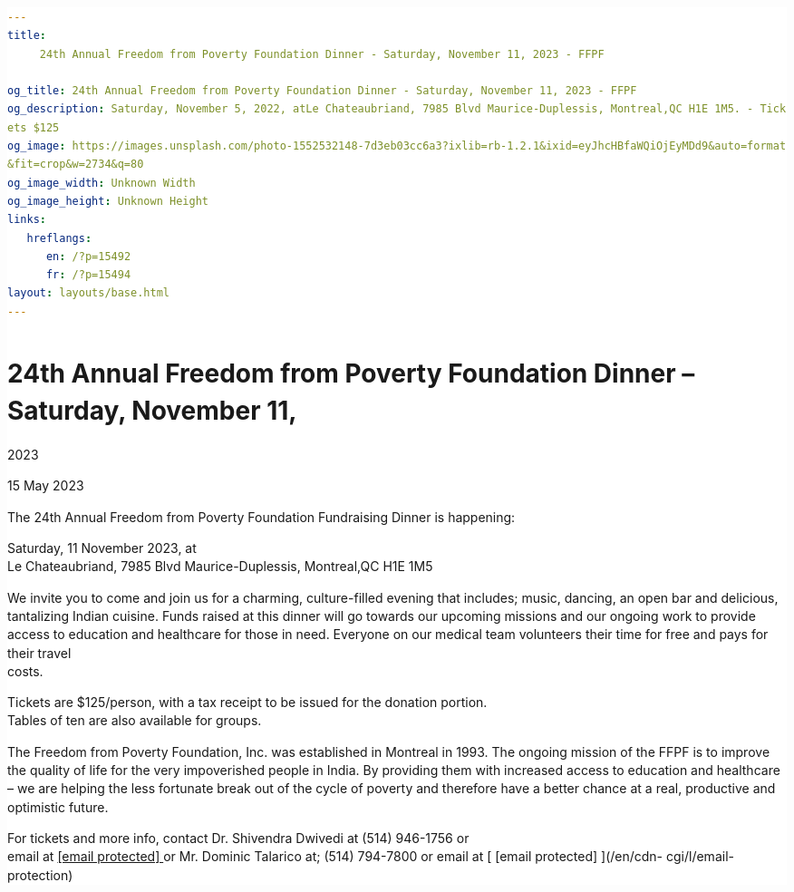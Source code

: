 ```yaml
---
title: 
     24th Annual Freedom from Poverty Foundation Dinner - Saturday, November 11, 2023 - FFPF
    
og_title: 24th Annual Freedom from Poverty Foundation Dinner - Saturday, November 11, 2023 - FFPF
og_description: Saturday, November 5, 2022, atLe Chateaubriand, 7985 Blvd Maurice-Duplessis, Montreal,QC H1E 1M5. - Tickets $125
og_image: https://images.unsplash.com/photo-1552532148-7d3eb03cc6a3?ixlib=rb-1.2.1&ixid=eyJhcHBfaWQiOjEyMDd9&auto=format&fit=crop&w=2734&q=80
og_image_width: Unknown Width
og_image_height: Unknown Height
links:
   hreflangs:
      en: /?p=15492
      fr: /?p=15494
layout: layouts/base.html
---
```



#  24th Annual Freedom from Poverty Foundation Dinner – Saturday, November 11,
2023

15 May 2023

The 24th Annual Freedom from Poverty Foundation Fundraising Dinner is
happening:

Saturday, 11 November 2023, at  
Le Chateaubriand, 7985 Blvd Maurice-Duplessis, Montreal,QC H1E 1M5

We invite you to come and join us for a charming, culture-filled evening that
includes; music, dancing, an open bar and delicious, tantalizing Indian
cuisine. Funds raised at this dinner will go towards our upcoming missions and
our ongoing work to provide access to education and healthcare for those in
need. Everyone on our medical team volunteers their time for free and pays for
their travel  
costs.

Tickets are $125/person, with a tax receipt to be issued for the donation
portion.  
Tables of ten are also available for groups.

The Freedom from Poverty Foundation, Inc. was established in Montreal in 1993.
The ongoing mission of the FFPF is to improve the quality of life for the very
impoverished people in India. By providing them with increased access to
education and healthcare – we are helping the less fortunate break out of the
cycle of poverty and therefore have a better chance at a real, productive and
optimistic future.

For tickets and more info, contact Dr. Shivendra Dwivedi at (514) 946-1756 or  
email at [ [email protected] ](/en/cdn-cgi/l/email-protection) or Mr. Dominic
Talarico at; (514) 794-7800 or email at [ [email protected] ](/en/cdn-
cgi/l/email-protection)
